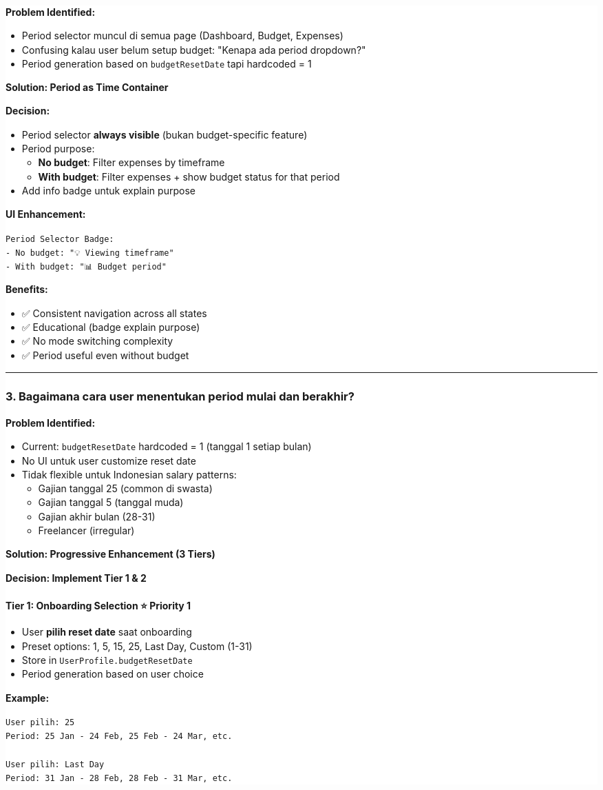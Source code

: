 **Problem Identified:**
- Period selector muncul di semua page (Dashboard, Budget, Expenses)
- Confusing kalau user belum setup budget: "Kenapa ada period dropdown?"
- Period generation based on `budgetResetDate` tapi hardcoded = 1

**Solution: Period as Time Container**

**Decision:**
- Period selector **always visible** (bukan budget-specific feature)
- Period purpose:
  - **No budget**: Filter expenses by timeframe
  - **With budget**: Filter expenses + show budget status for that period
- Add info badge untuk explain purpose

**UI Enhancement:**
```
Period Selector Badge:
- No budget: "💡 Viewing timeframe"
- With budget: "📊 Budget period"
```

**Benefits:**
- ✅ Consistent navigation across all states
- ✅ Educational (badge explain purpose)
- ✅ No mode switching complexity
- ✅ Period useful even without budget

---

### **3. Bagaimana cara user menentukan period mulai dan berakhir?**

**Problem Identified:**
- Current: `budgetResetDate` hardcoded = 1 (tanggal 1 setiap bulan)
- No UI untuk user customize reset date
- Tidak flexible untuk Indonesian salary patterns:
  - Gajian tanggal 25 (common di swasta)
  - Gajian tanggal 5 (tanggal muda)
  - Gajian akhir bulan (28-31)
  - Freelancer (irregular)

**Solution: Progressive Enhancement (3 Tiers)**

**Decision: Implement Tier 1 & 2**

#### **Tier 1: Onboarding Selection** ⭐ Priority 1
- User **pilih reset date** saat onboarding
- Preset options: 1, 5, 15, 25, Last Day, Custom (1-31)
- Store in `UserProfile.budgetResetDate`
- Period generation based on user choice

**Example:**
```
User pilih: 25
Period: 25 Jan - 24 Feb, 25 Feb - 24 Mar, etc.

User pilih: Last Day
Period: 31 Jan - 28 Feb, 28 Feb - 31 Mar, etc.
```
